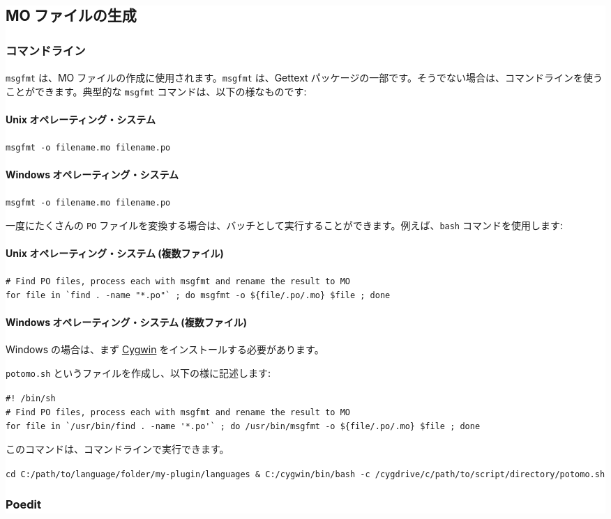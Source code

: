
## MO ファイルの生成


### コマンドライン



`msgfmt` は、MO ファイルの作成に使用されます。`msgfmt` は、Gettext パッケージの一部です。そうでない場合は、コマンドラインを使うことができます。典型的な `msgfmt` コマンドは、以下の様なものです:


#### Unix オペレーティング・システム

```
msgfmt -o filename.mo filename.po
```


#### Windows オペレーティング・システム

```
msgfmt -o filename.mo filename.po
```


一度にたくさんの `PO` ファイルを変換する場合は、バッチとして実行することができます。例えば、`bash` コマンドを使用します:


#### Unix オペレーティング・システム (複数ファイル)

```
# Find PO files, process each with msgfmt and rename the result to MO
for file in `find . -name "*.po"` ; do msgfmt -o ${file/.po/.mo} $file ; done
```


#### Windows オペレーティング・システム (複数ファイル)


Windows の場合は、まず [Cygwin](https://www.cygwin.com/) をインストールする必要があります。


`potomo.sh` というファイルを作成し、以下の様に記述します:

```
#! /bin/sh
# Find PO files, process each with msgfmt and rename the result to MO
for file in `/usr/bin/find . -name '*.po'` ; do /usr/bin/msgfmt -o ${file/.po/.mo} $file ; done
```


このコマンドは、コマンドラインで実行できます。

```
cd C:/path/to/language/folder/my-plugin/languages & C:/cygwin/bin/bash -c /cygdrive/c/path/to/script/directory/potomo.sh
```

### Poedit


